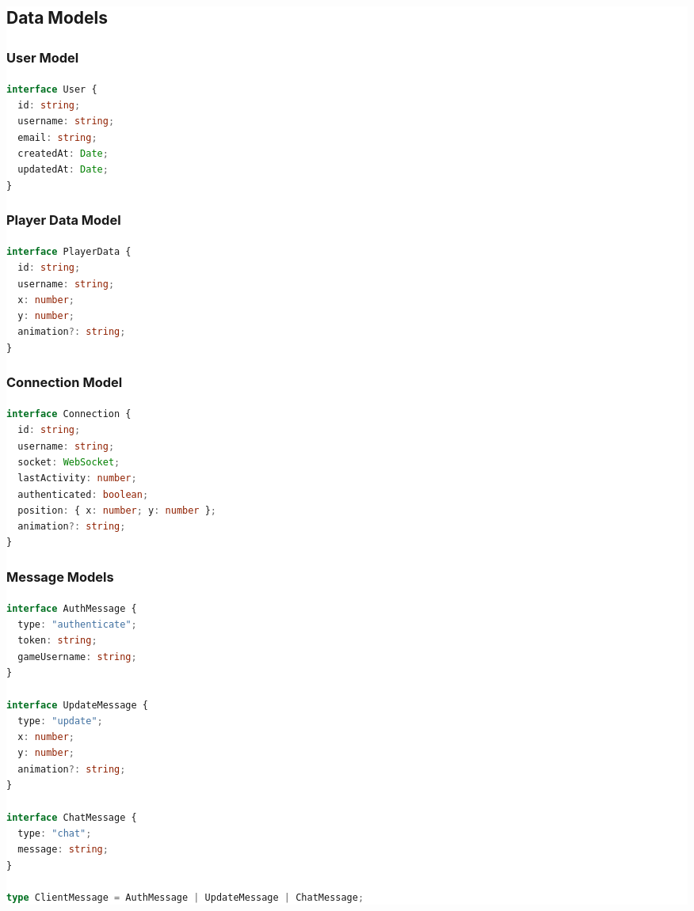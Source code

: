 
## Data Models

### User Model

```typescript
interface User {
  id: string;
  username: string;
  email: string;
  createdAt: Date;
  updatedAt: Date;
}
```

### Player Data Model

```typescript
interface PlayerData {
  id: string;
  username: string;
  x: number;
  y: number;
  animation?: string;
}
```

### Connection Model

```typescript
interface Connection {
  id: string;
  username: string;
  socket: WebSocket;
  lastActivity: number;
  authenticated: boolean;
  position: { x: number; y: number };
  animation?: string;
}
```

### Message Models

```typescript
interface AuthMessage {
  type: "authenticate";
  token: string;
  gameUsername: string;
}

interface UpdateMessage {
  type: "update";
  x: number;
  y: number;
  animation?: string;
}

interface ChatMessage {
  type: "chat";
  message: string;
}

type ClientMessage = AuthMessage | UpdateMessage | ChatMessage;
```
